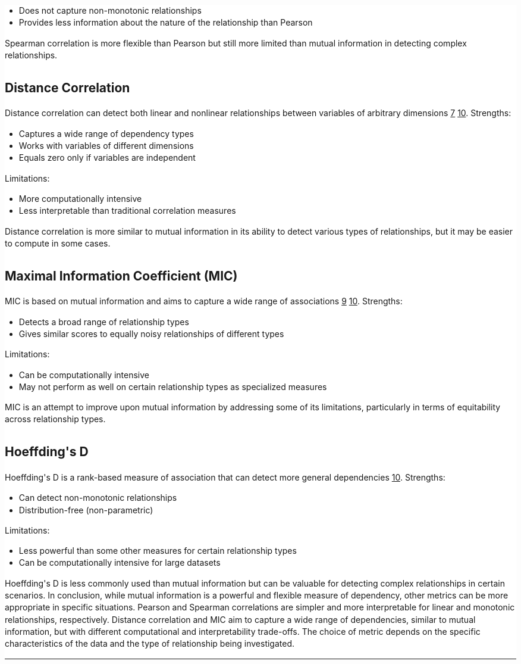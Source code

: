 *   Does not capture non-monotonic relationships
*   Provides less information about the nature of the relationship than Pearson

Spearman correlation is more flexible than Pearson but still more limited than mutual information in detecting complex relationships.

Distance Correlation
--------------------

Distance correlation can detect both linear and nonlinear relationships between variables of arbitrary dimensions [7](https://mattiheino.com/2019/05/10/correlation/) [10](https://m-clark.github.io/docs/CorrelationComparison.pdf). Strengths:

*   Captures a wide range of dependency types
*   Works with variables of different dimensions
*   Equals zero only if variables are independent

Limitations:

*   More computationally intensive
*   Less interpretable than traditional correlation measures

Distance correlation is more similar to mutual information in its ability to detect various types of relationships, but it may be easier to compute in some cases.

Maximal Information Coefficient (MIC)
-------------------------------------

MIC is based on mutual information and aims to capture a wide range of associations [9](https://www.stats.ox.ac.uk/~cucuring/Lecture_2_Correlations_Dependence.pdf) [10](https://m-clark.github.io/docs/CorrelationComparison.pdf). Strengths:

*   Detects a broad range of relationship types
*   Gives similar scores to equally noisy relationships of different types

Limitations:

*   Can be computationally intensive
*   May not perform as well on certain relationship types as specialized measures

MIC is an attempt to improve upon mutual information by addressing some of its limitations, particularly in terms of equitability across relationship types.

Hoeffding's D
-------------

Hoeffding's D is a rank-based measure of association that can detect more general dependencies [10](https://m-clark.github.io/docs/CorrelationComparison.pdf). Strengths:

*   Can detect non-monotonic relationships
*   Distribution-free (non-parametric)

Limitations:

*   Less powerful than some other measures for certain relationship types
*   Can be computationally intensive for large datasets

Hoeffding's D is less commonly used than mutual information but can be valuable for detecting complex relationships in certain scenarios. In conclusion, while mutual information is a powerful and flexible measure of dependency, other metrics can be more appropriate in specific situations. Pearson and Spearman correlations are simpler and more interpretable for linear and monotonic relationships, respectively. Distance correlation and MIC aim to capture a wide range of dependencies, similar to mutual information, but with different computational and interpretability trade-offs. The choice of metric depends on the specific characteristics of the data and the type of relationship being investigated.

---